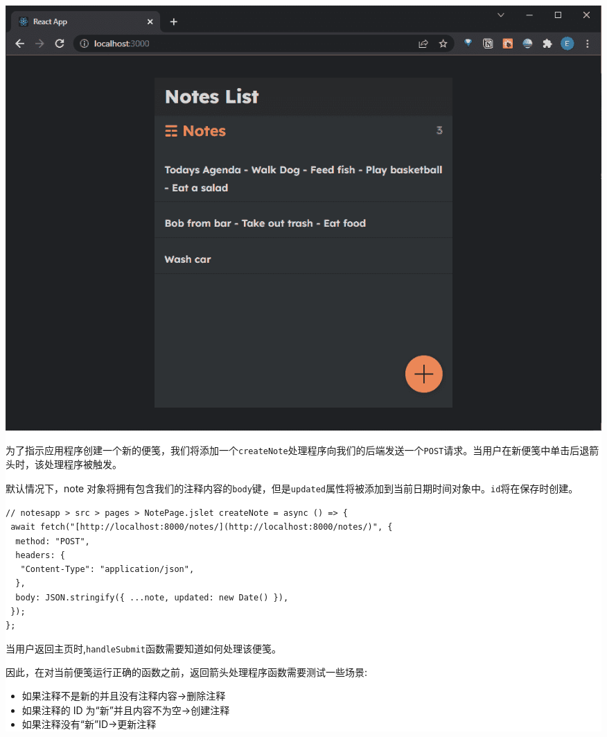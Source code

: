 ![](img/7ee41e43bc9353afc8e49d75d9d122f4.png)

为了指示应用程序创建一个新的便笺，我们将添加一个`createNote`处理程序向我们的后端发送一个`POST`请求。当用户在新便笺中单击后退箭头时，该处理程序被触发。

默认情况下，note 对象将拥有包含我们的注释内容的`body`键，但是`updated`属性将被添加到当前日期时间对象中。`id`将在保存时创建。

```
// notesapp > src > pages > NotePage.jslet createNote = async () => {
 await fetch("[http://localhost:8000/notes/](http://localhost:8000/notes/)", {
  method: "POST",
  headers: {
   "Content-Type": "application/json",
  },
  body: JSON.stringify({ ...note, updated: new Date() }),
 });
};
```

当用户返回主页时,`handleSubmit`函数需要知道如何处理该便笺。

因此，在对当前便笺运行正确的函数之前，返回箭头处理程序函数需要测试一些场景:

*   如果注释不是新的并且没有注释内容→删除注释
*   如果注释的 ID 为“新”并且内容不为空→创建注释
*   如果注释没有“新”ID→更新注释
